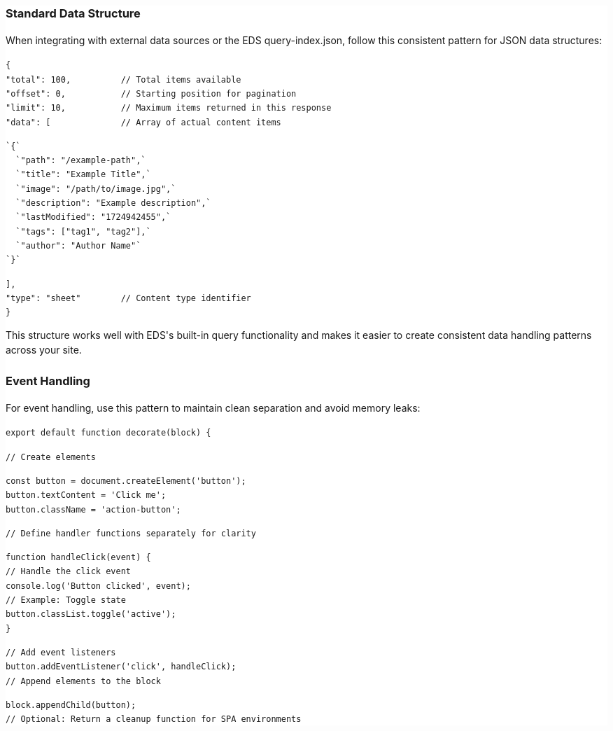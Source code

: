 ### Standard Data Structure

When integrating with external data sources or the EDS query-index.json, follow this consistent pattern for JSON data structures:

`{`  
  `"total": 100,          // Total items available`  
  `"offset": 0,           // Starting position for pagination`  
  `"limit": 10,           // Maximum items returned in this response`  
  `"data": [              // Array of actual content items`

    `{`  
      `"path": "/example-path",`  
      `"title": "Example Title",`  
      `"image": "/path/to/image.jpg",`  
      `"description": "Example description",`  
      `"lastModified": "1724942455",`  
      `"tags": ["tag1", "tag2"],`  
      `"author": "Author Name"`  
    `}`  
  `],`  
  `"type": "sheet"        // Content type identifier`  
`}`

This structure works well with EDS's built-in query functionality and makes it easier to create consistent data handling patterns across your site.

### Event Handling

For event handling, use this pattern to maintain clean separation and avoid memory leaks:

`export default function decorate(block) {`

  `// Create elements`

  `const button = document.createElement('button');`  
  `button.textContent = 'Click me';`  
  `button.className = 'action-button';`  
  

  `// Define handler functions separately for clarity`

  `function handleClick(event) {`  
    `// Handle the click event`  
    `console.log('Button clicked', event);`  
    `// Example: Toggle state`  
    `button.classList.toggle('active');`  
  `}`

  `// Add event listeners`  
  `button.addEventListener('click', handleClick);`  
  `// Append elements to the block`

  `block.appendChild(button);`  
  `// Optional: Return a cleanup function for SPA environments`
